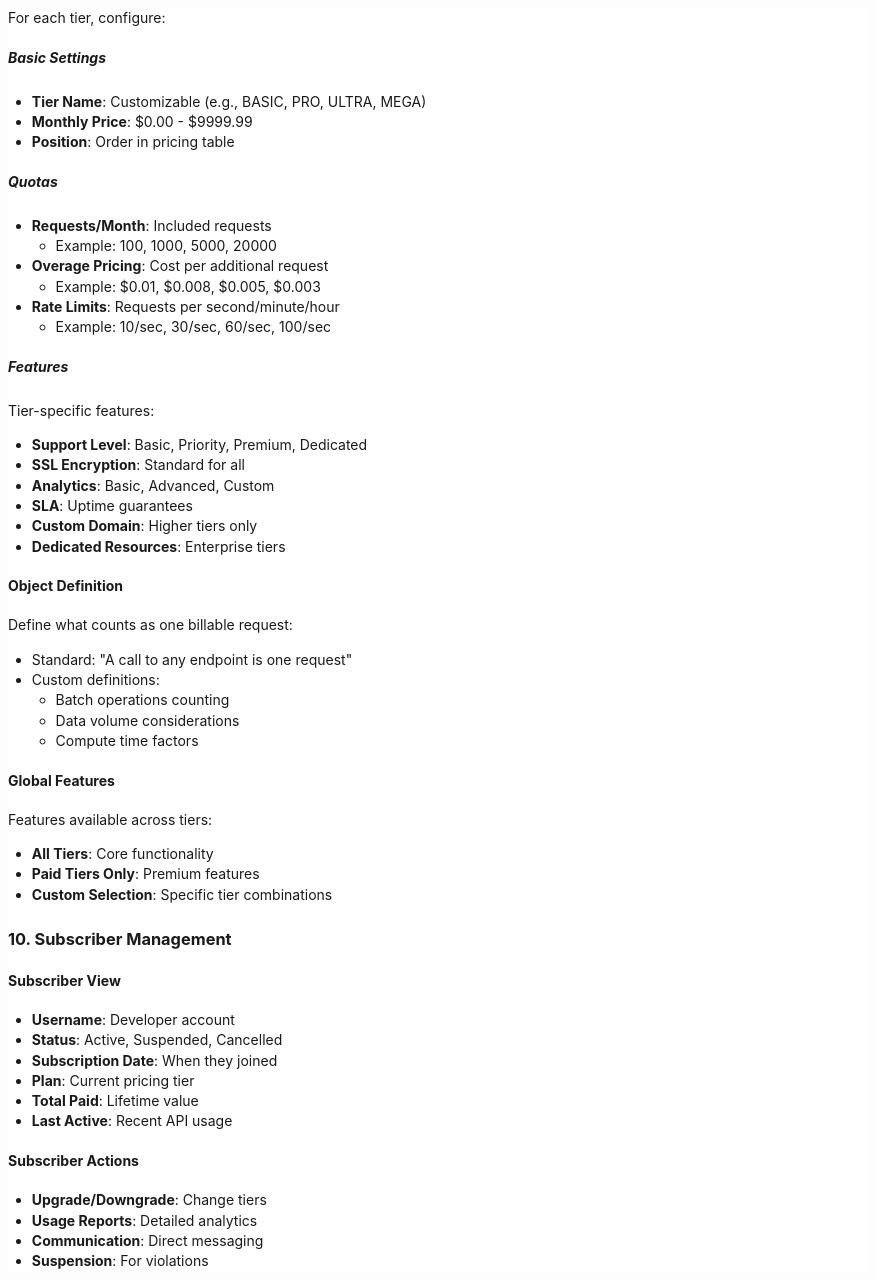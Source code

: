 For each tier, configure:

##### Basic Settings
- **Tier Name**: Customizable (e.g., BASIC, PRO, ULTRA, MEGA)
- **Monthly Price**: $0.00 - $9999.99
- **Position**: Order in pricing table

##### Quotas
- **Requests/Month**: Included requests
  - Example: 100, 1000, 5000, 20000
- **Overage Pricing**: Cost per additional request
  - Example: $0.01, $0.008, $0.005, $0.003
- **Rate Limits**: Requests per second/minute/hour
  - Example: 10/sec, 30/sec, 60/sec, 100/sec

##### Features
Tier-specific features:
- **Support Level**: Basic, Priority, Premium, Dedicated
- **SSL Encryption**: Standard for all
- **Analytics**: Basic, Advanced, Custom
- **SLA**: Uptime guarantees
- **Custom Domain**: Higher tiers only
- **Dedicated Resources**: Enterprise tiers

#### Object Definition
Define what counts as one billable request:
- Standard: "A call to any endpoint is one request"
- Custom definitions:
  - Batch operations counting
  - Data volume considerations
  - Compute time factors

#### Global Features
Features available across tiers:
- **All Tiers**: Core functionality
- **Paid Tiers Only**: Premium features
- **Custom Selection**: Specific tier combinations

### 10. Subscriber Management

#### Subscriber View
- **Username**: Developer account
- **Status**: Active, Suspended, Cancelled
- **Subscription Date**: When they joined
- **Plan**: Current pricing tier
- **Total Paid**: Lifetime value
- **Last Active**: Recent API usage

#### Subscriber Actions
- **Upgrade/Downgrade**: Change tiers
- **Usage Reports**: Detailed analytics
- **Communication**: Direct messaging
- **Suspension**: For violations

